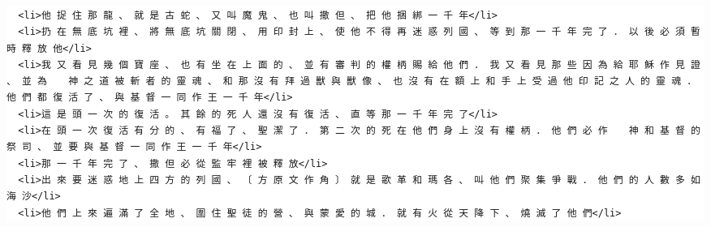       <li>他 捉 住 那 龍 、 就 是 古 蛇 、 又 叫 魔 鬼 、 也 叫 撒 但 、 把 他 捆 綁 一 千 年</li>
      <li>扔 在 無 底 坑 裡 、 將 無 底 坑 關 閉 、 用 印 封 上 、 使 他 不 得 再 迷 惑 列 國 、 等 到 那 一 千 年 完 了 ． 以 後 必 須 暫 時 釋 放 他</li>
      <li>我 又 看 見 幾 個 寶 座 、 也 有 坐 在 上 面 的 、 並 有 審 判 的 權 柄 賜 給 他 們 ． 我 又 看 見 那 些 因 為 給 耶 穌 作 見 證 、 並 為 　 神 之 道 被 斬 者 的 靈 魂 、 和 那 沒 有 拜 過 獸 與 獸 像 、 也 沒 有 在 額 上 和 手 上 受 過 他 印 記 之 人 的 靈 魂 ． 他 們 都 復 活 了 、 與 基 督 一 同 作 王 一 千 年</li>
      <li>這 是 頭 一 次 的 復 活 。 其 餘 的 死 人 還 沒 有 復 活 、 直 等 那 一 千 年 完 了</li>
      <li>在 頭 一 次 復 活 有 分 的 、 有 福 了 、 聖 潔 了 ． 第 二 次 的 死 在 他 們 身 上 沒 有 權 柄 ． 他 們 必 作 　 神 和 基 督 的 祭 司 、 並 要 與 基 督 一 同 作 王 一 千 年</li>
      <li>那 一 千 年 完 了 、 撒 但 必 從 監 牢 裡 被 釋 放</li>
      <li>出 來 要 迷 惑 地 上 四 方 的 列 國 、 〔 方 原 文 作 角 〕 就 是 歌 革 和 瑪 各 、 叫 他 們 聚 集 爭 戰 ． 他 們 的 人 數 多 如 海 沙</li>
      <li>他 們 上 來 遍 滿 了 全 地 、 圍 住 聖 徒 的 營 、 與 蒙 愛 的 城 ． 就 有 火 從 天 降 下 、 燒 滅 了 他 們</li>
